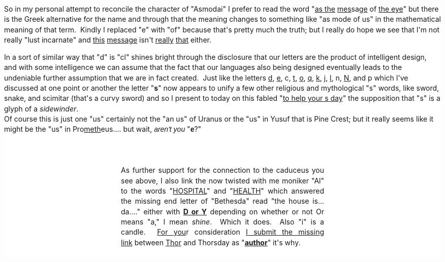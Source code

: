 So in my personal attempt to reconcile the character of "Asmodai" I prefer to read the word "<a href="http://cure.reallyhim.com/" target="_blank">as the</a>&nbsp;<a href="http://confession.reallyhim.com/" target="_blank">mes</a>sag<a href="http://who.reallyhim.com/" target="_blank">e</a>&nbsp;of&nbsp;<a href="http://elphaba.reallyhim.com/" target="_blank">the eye</a>" but there is the Greek alternative for the name and through that the meaning changes to something like "as mode of us" in the mathematical meaning of that term.&nbsp; Kindly I replaced "e" with "of" because that's pretty much the truth; but I really do hope we see that I'm not really "lust incarnate" and&nbsp;<a href="http://who.reallyhim.com/" target="_blank">this</a>&nbsp;<a href="http://serden.reallyhim.com/" target="_blank">message</a>&nbsp;isn't&nbsp;<a href="http://uni.reallyhim.com/" target="_blank">really</a>&nbsp;<a href="http://cure.reallyhim.com/" target="_blank"><wbr></wbr>that</a>&nbsp;either.</div>
<div>
</div>
<div>
In a sort of similar way that "d" is "cl" shines bright through the disclosure that our letters are the product of intelligent design, and with some intelligence we can assume that the fact that our languages also being designed eventually leads to the undeniable further assumption that we are in fact created.&nbsp; Just like the letters&nbsp;<a href="http://sob.reallyhim.com/" target="_blank">d</a>,&nbsp;<a href="http://medusa.reallyhim.com/" target="_blank">e</a>, c,&nbsp;<a href="http://who.reallyhim.com/" target="_blank">t</a>,&nbsp;<a href="http://o.lamc.la/" target="_blank">o</a>,&nbsp;<a href="http://who.reallyhim.com/" target="_blank">q</a>,&nbsp;<a href="http://www.unduecoercion.com/2017/07/re-k.html" target="_blank">k</a>, j,&nbsp;<a href="http://dick.reallyhim.com/" target="_blank">l</a>, n,&nbsp;<a href="http://who.reallyhim.com/" target="_blank">N</a>, and p which I've discussed at one point or another the letter "<strong>s</strong>" now appears to unify a few other religious and mythological "s" words, like sword, snake, and scimitar (that's a curvy sword) and so I present to today on this fabled "<a href="http://thor.lamc.la/" target="_blank">to help your s day</a>" the supposition that "s" is a glyph of a&nbsp;<em>sidewinder</em>.&nbsp;</div>
<div>
</div>
<div>
Of course this is just one "us" certainly not the "an us" of Uranus or the "us" in Yusuf that is Pine Crest; but it really seems like it might be the "us" in Pro<a href="http://meth.reallyhim.com/" target="_blank">meth</a>eus.... but wait,&nbsp;<em><span style="font-family: &quot;comic sans ms&quot; , sans-serif;">aren't you</span></em>&nbsp;"<strong><span style="font-family: &quot;arial black&quot; , sans-serif;">e</span></strong>?"</div>
<div>
<br /></div>
</div>
</center>
</div>
<div style="text-align: center;">
<a href="http://bethesda.reallyhim.com/"><img alt="" border="0" id="BLOGGER_PHOTO_ID_6481987524830417970" src="https://1.bp.blogspot.com/-oeIPWKCiXzw/WfSlT5AH1DI/AAAAAAAAJp8/j18EwGn55UYUU5rLBVLNI09CYWAp7wJbgCK4BGAYYCw/s320/image-726076.png" /></a></div>
<div style="text-align: center;">
<br /></div>
<div style="text-align: center;">
<center>
<div style="text-align: justify; width: 400px;">
<div>
As further support for the connection to the caduceus you see above, I also link the now twisted with me moniker "Al" to the words "<a href="http://www.lamc.la/2017/07/ho-spit-adams-light.html" target="_blank">HOSPITAL</a>" and "<a href="http://bethesda.reallyhim.com/" target="_blank">HEALTH</a>" which answered the missing end letter of "Bethesda" read "the house is... da...." either with&nbsp;<strong><a href="http://day.reallyhim.com/" target="_blank">D or Y</a></strong>&nbsp;depending on whether or not Or means "a," I mean&nbsp;<em>shine</em>.&nbsp; Which it does.&nbsp; Also "i" is a candle.&nbsp;&nbsp;<a href="http://thunder.reallyhim.com/" target="_blank">For you</a>r consideration&nbsp;<a href="http://thunderstand.reallyhim.com/" target="_blank">I submit the missing link</a>&nbsp;between&nbsp;<a href="http://thor.lamc.la/" target="_blank">Thor</a>&nbsp;and Thorsday as "<strong><a href="http://authority.lamc.la/" target="_blank">author</a></strong>" it's why.</div>
<div>
<br /></div>
<div>